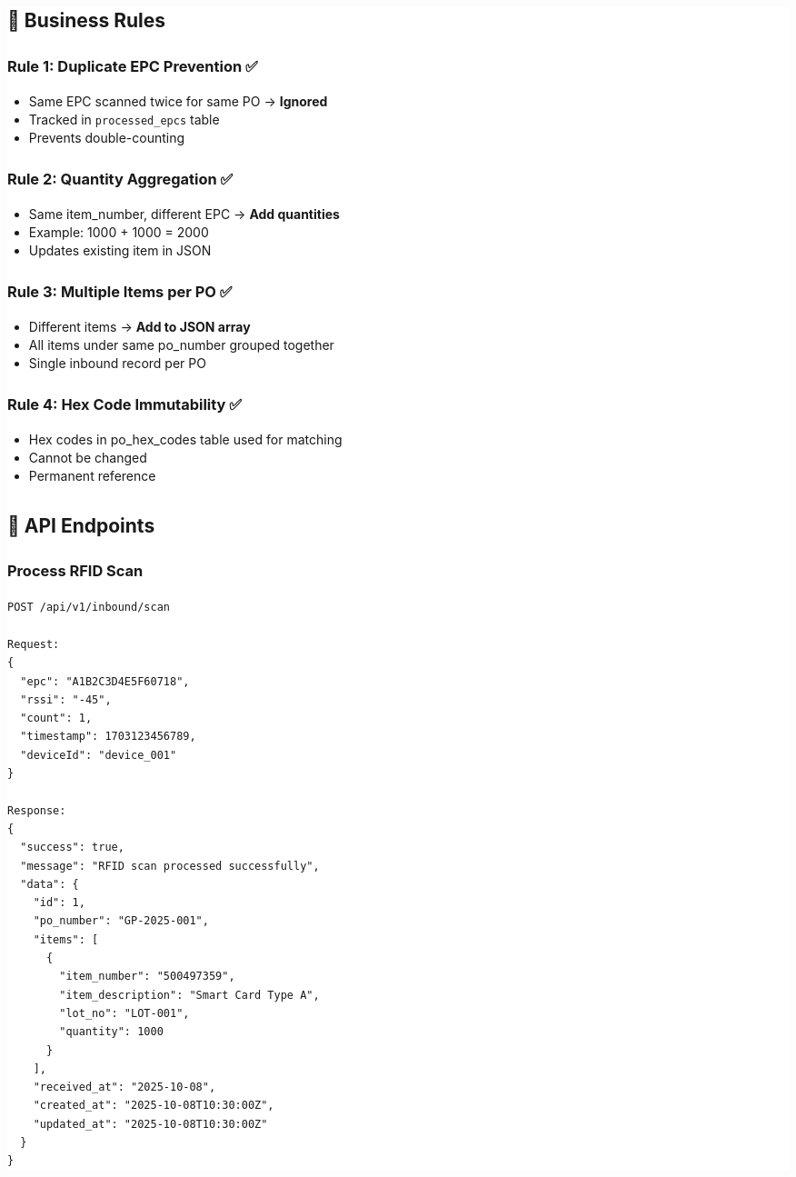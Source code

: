 ## 🎯 Business Rules

### Rule 1: Duplicate EPC Prevention ✅
- Same EPC scanned twice for same PO → **Ignored**
- Tracked in `processed_epcs` table
- Prevents double-counting

### Rule 2: Quantity Aggregation ✅
- Same item_number, different EPC → **Add quantities**
- Example: 1000 + 1000 = 2000
- Updates existing item in JSON

### Rule 3: Multiple Items per PO ✅
- Different items → **Add to JSON array**
- All items under same po_number grouped together
- Single inbound record per PO

### Rule 4: Hex Code Immutability ✅
- Hex codes in po_hex_codes table used for matching
- Cannot be changed
- Permanent reference

## 📡 API Endpoints

### Process RFID Scan
```
POST /api/v1/inbound/scan

Request:
{
  "epc": "A1B2C3D4E5F60718",
  "rssi": "-45",
  "count": 1,
  "timestamp": 1703123456789,
  "deviceId": "device_001"
}

Response:
{
  "success": true,
  "message": "RFID scan processed successfully",
  "data": {
    "id": 1,
    "po_number": "GP-2025-001",
    "items": [
      {
        "item_number": "500497359",
        "item_description": "Smart Card Type A",
        "lot_no": "LOT-001",
        "quantity": 1000
      }
    ],
    "received_at": "2025-10-08",
    "created_at": "2025-10-08T10:30:00Z",
    "updated_at": "2025-10-08T10:30:00Z"
  }
}
```
